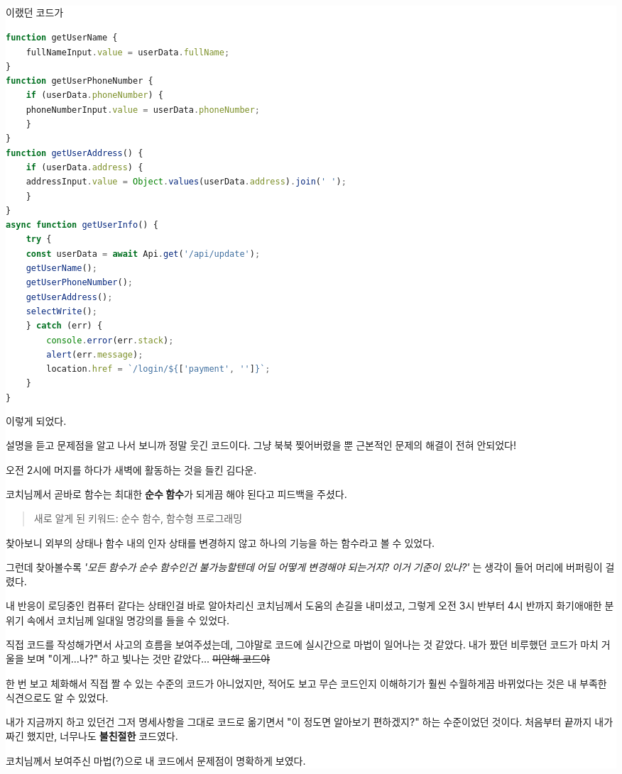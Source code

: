 이랬던 코드가

```js
function getUserName {
    fullNameInput.value = userData.fullName;
}
function getUserPhoneNumber {
    if (userData.phoneNumber) {
	phoneNumberInput.value = userData.phoneNumber;
    }
}
function getUserAddress() {
    if (userData.address) {
	addressInput.value = Object.values(userData.address).join(' ');
    }
}
async function getUserInfo() {
    try {
	const userData = await Api.get('/api/update');
	getUserName();
	getUserPhoneNumber();
	getUserAddress();
	selectWrite();
	} catch (err) {
	    console.error(err.stack);
	    alert(err.message);
	    location.href = `/login/${['payment', '']}`;
	}
}

```
이렇게 되었다.

설명을 듣고 문제점을 알고 나서 보니까 정말 웃긴 코드이다. 그냥 북북 찢어버렸을 뿐 근본적인 문제의 해결이 전혀 안되었다!

오전 2시에 머지를 하다가 새벽에 활동하는 것을 들킨 김다운.

코치님께서 곧바로 함수는 최대한 **순수 함수**가 되게끔 해야 된다고 피드백을 주셨다.

> 새로 알게 된 키워드: 순수 함수, 함수형 프로그래밍

찾아보니 외부의 상태나 함수 내의 인자 상태를 변경하지 않고 하나의 기능을 하는 함수라고 볼 수 있었다.

그런데 찾아볼수록 *'모든 함수가 순수 함수인건 불가능할텐데 어딜 어떻게 변경해야 되는거지? 이거 기준이 있나?'* 는 생각이 들어 머리에 버퍼링이 걸렸다.

내 반응이 로딩중인 컴퓨터 같다는 상태인걸 바로 알아차리신 코치님께서 도움의 손길을 내미셨고, 그렇게 오전 3시 반부터 4시 반까지 화기애애한 분위기 속에서 코치님께 일대일 명강의를 들을 수 있었다.

직접 코드를 작성해가면서 사고의 흐름을 보여주셨는데, 그야말로 코드에 실시간으로 마법이 일어나는 것 같았다.
내가 짰던 비루했던 코드가 마치 거울을 보며 "이게...나?" 하고 빛나는 것만 같았다... ~~미안해 코드야~~

한 번 보고 체화해서 직접 짤 수 있는 수준의 코드가 아니었지만, 적어도 보고 무슨 코드인지 이해하기가 훨씬 수월하게끔 바뀌었다는 것은 내 부족한 식견으로도 알 수 있었다.

내가 지금까지 하고 있던건 그저 명세사항을 그대로 코드로 옮기면서 "이 정도면 알아보기 편하겠지?" 하는 수준이었던 것이다. 처음부터 끝까지 내가 짜긴 했지만, 너무나도 **불친절한** 코드였다.

코치님께서 보여주신 마법(?)으로 내 코드에서 문제점이 명확하게 보였다.
